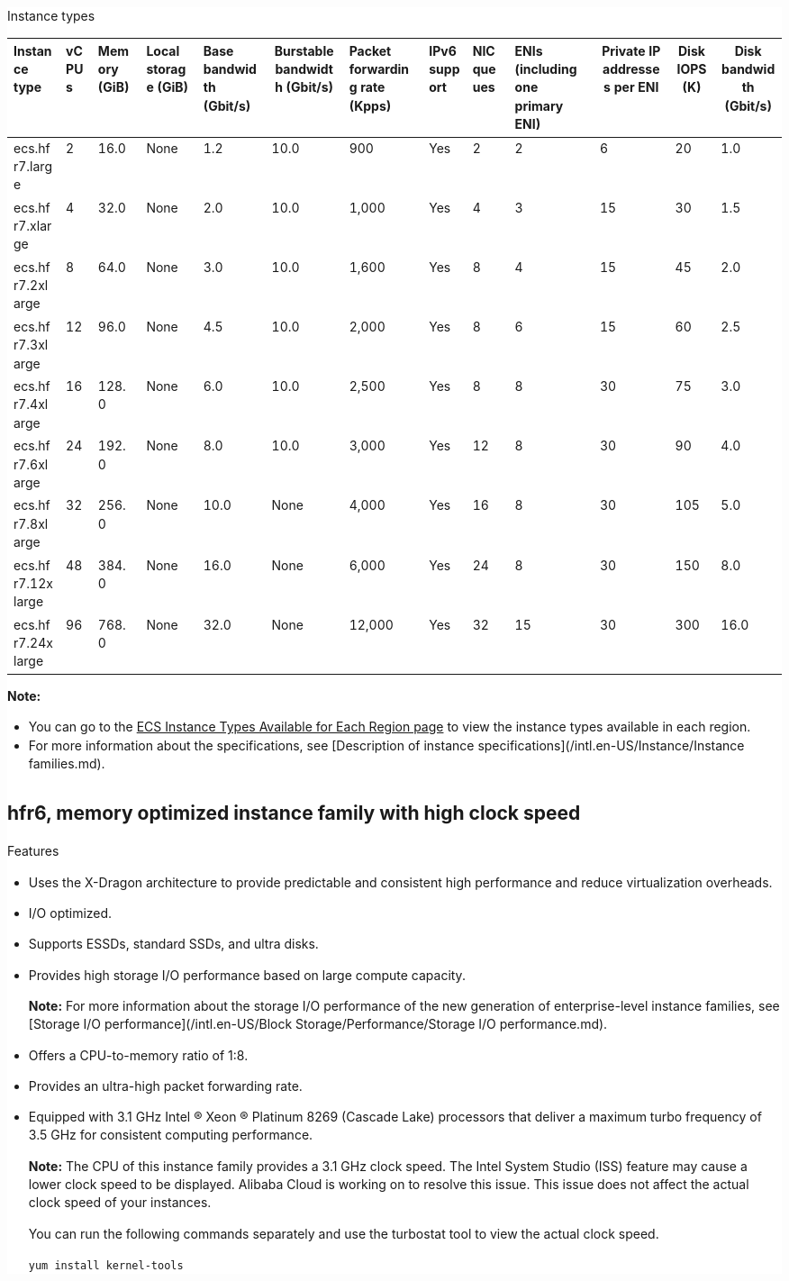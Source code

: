 Instance types

|Instance type|vCPUs|Memory \(GiB\)|Local storage \(GiB\)|Base bandwidth \(Gbit/s\)|Burstable bandwidth \(Gbit/s\)|Packet forwarding rate \(Kpps\)|IPv6 support|NIC queues|ENIs \(including one primary ENI\)|Private IP addresses per ENI|Disk IOPS \(K\)|Disk bandwidth \(Gbit/s\)|
|:------------|:----|:-------------|:--------------------|:------------------------|------------------------------|:------------------------------|:-----------|:---------|:---------------------------------|----------------------------|---------------|-------------------------|
|ecs.hfr7.large|2|16.0|None|1.2|10.0|900|Yes|2|2|6|20|1.0|
|ecs.hfr7.xlarge|4|32.0|None|2.0|10.0|1,000|Yes|4|3|15|30|1.5|
|ecs.hfr7.2xlarge|8|64.0|None|3.0|10.0|1,600|Yes|8|4|15|45|2.0|
|ecs.hfr7.3xlarge|12|96.0|None|4.5|10.0|2,000|Yes|8|6|15|60|2.5|
|ecs.hfr7.4xlarge|16|128.0|None|6.0|10.0|2,500|Yes|8|8|30|75|3.0|
|ecs.hfr7.6xlarge|24|192.0|None|8.0|10.0|3,000|Yes|12|8|30|90|4.0|
|ecs.hfr7.8xlarge|32|256.0|None|10.0|None|4,000|Yes|16|8|30|105|5.0|
|ecs.hfr7.12xlarge|48|384.0|None|16.0|None|6,000|Yes|24|8|30|150|8.0|
|ecs.hfr7.24xlarge|96|768.0|None|32.0|None|12,000|Yes|32|15|30|300|16.0|

**Note:**

-   You can go to the [ECS Instance Types Available for Each Region page](https://ecs-buy.aliyun.com/instanceTypes/#/instanceTypeByRegion) to view the instance types available in each region.
-   For more information about the specifications, see [Description of instance specifications](/intl.en-US/Instance/Instance families.md).

## hfr6, memory optimized instance family with high clock speed

Features

-   Uses the X-Dragon architecture to provide predictable and consistent high performance and reduce virtualization overheads.
-   I/O optimized.
-   Supports ESSDs, standard SSDs, and ultra disks.
-   Provides high storage I/O performance based on large compute capacity.

    **Note:** For more information about the storage I/O performance of the new generation of enterprise-level instance families, see [Storage I/O performance](/intl.en-US/Block Storage/Performance/Storage I/O performance.md).

-   Offers a CPU-to-memory ratio of 1:8.
-   Provides an ultra-high packet forwarding rate.
-   Equipped with 3.1 GHz Intel ® Xeon ® Platinum 8269 \(Cascade Lake\) processors that deliver a maximum turbo frequency of 3.5 GHz for consistent computing performance.

    **Note:** The CPU of this instance family provides a 3.1 GHz clock speed. The Intel System Studio \(ISS\) feature may cause a lower clock speed to be displayed. Alibaba Cloud is working on to resolve this issue. This issue does not affect the actual clock speed of your instances.

    You can run the following commands separately and use the turbostat tool to view the actual clock speed.

    ```
    yum install kernel-tools
    ```
